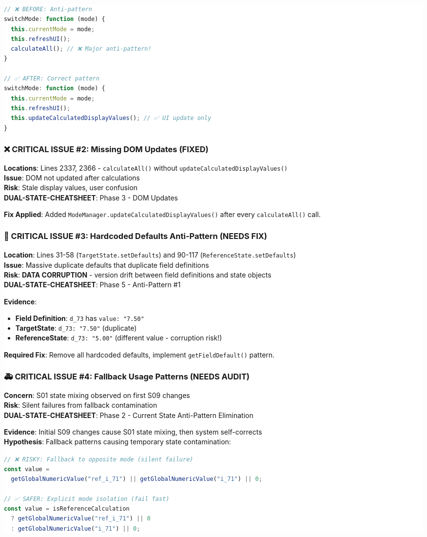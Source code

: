 ```javascript
// ❌ BEFORE: Anti-pattern
switchMode: function (mode) {
  this.currentMode = mode;
  this.refreshUI();
  calculateAll(); // ❌ Major anti-pattern!
}

// ✅ AFTER: Correct pattern
switchMode: function (mode) {
  this.currentMode = mode;
  this.refreshUI();
  this.updateCalculatedDisplayValues(); // ✅ UI update only
}
```

### **❌ CRITICAL ISSUE #2: Missing DOM Updates (FIXED)**

**Locations**: Lines 2337, 2366 - `calculateAll()` without `updateCalculatedDisplayValues()`  
**Issue**: DOM not updated after calculations  
**Risk**: Stale display values, user confusion  
**DUAL-STATE-CHEATSHEET**: Phase 3 - DOM Updates

**Fix Applied**: Added `ModeManager.updateCalculatedDisplayValues()` after every `calculateAll()` call.

### **🚨 CRITICAL ISSUE #3: Hardcoded Defaults Anti-Pattern (NEEDS FIX)**

**Location**: Lines 31-58 (`TargetState.setDefaults`) and 90-117 (`ReferenceState.setDefaults`)  
**Issue**: Massive duplicate defaults that duplicate field definitions  
**Risk**: **DATA CORRUPTION** - version drift between field definitions and state objects  
**DUAL-STATE-CHEATSHEET**: Phase 5 - Anti-Pattern #1

**Evidence**:

- **Field Definition**: `d_73` has `value: "7.50"`
- **TargetState**: `d_73: "7.50"` (duplicate)
- **ReferenceState**: `d_73: "5.00"` (different value - corruption risk!)

**Required Fix**: Remove all hardcoded defaults, implement `getFieldDefault()` pattern.

### **🚑 CRITICAL ISSUE #4: Fallback Usage Patterns (NEEDS AUDIT)**

**Concern**: S01 state mixing observed on first S09 changes  
**Risk**: Silent failures from fallback contamination  
**DUAL-STATE-CHEATSHEET**: Phase 2 - Current State Anti-Pattern Elimination

**Evidence**: Initial S09 changes cause S01 state mixing, then system self-corrects  
**Hypothesis**: Fallback patterns causing temporary state contamination:

```javascript
// ❌ RISKY: Fallback to opposite mode (silent failure)
const value =
  getGlobalNumericValue("ref_i_71") || getGlobalNumericValue("i_71") || 0;

// ✅ SAFER: Explicit mode isolation (fail fast)
const value = isReferenceCalculation
  ? getGlobalNumericValue("ref_i_71") || 0
  : getGlobalNumericValue("i_71") || 0;
```
